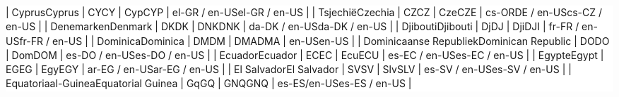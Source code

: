 | <span data-ttu-id="a4619-345">Cyprus</span><span class="sxs-lookup"><span data-stu-id="a4619-345">Cyprus</span></span>                                   | <span data-ttu-id="a4619-346">CY</span><span class="sxs-lookup"><span data-stu-id="a4619-346">CY</span></span>                       | <span data-ttu-id="a4619-347">Cyp</span><span class="sxs-lookup"><span data-stu-id="a4619-347">CYP</span></span>                      | <span data-ttu-id="a4619-348">el-GR / en-US</span><span class="sxs-lookup"><span data-stu-id="a4619-348">el-GR / en-US</span></span>                         |
| <span data-ttu-id="a4619-349">Tsjechië</span><span class="sxs-lookup"><span data-stu-id="a4619-349">Czechia</span></span>                                  | <span data-ttu-id="a4619-350">CZ</span><span class="sxs-lookup"><span data-stu-id="a4619-350">CZ</span></span>                       | <span data-ttu-id="a4619-351">Cze</span><span class="sxs-lookup"><span data-stu-id="a4619-351">CZE</span></span>                      | <span data-ttu-id="a4619-352">cs-ORDE / en-US</span><span class="sxs-lookup"><span data-stu-id="a4619-352">cs-CZ / en-US</span></span>                         |
| <span data-ttu-id="a4619-353">Denemarken</span><span class="sxs-lookup"><span data-stu-id="a4619-353">Denmark</span></span>                                  | <span data-ttu-id="a4619-354">DK</span><span class="sxs-lookup"><span data-stu-id="a4619-354">DK</span></span>                       | <span data-ttu-id="a4619-355">DNK</span><span class="sxs-lookup"><span data-stu-id="a4619-355">DNK</span></span>                      | <span data-ttu-id="a4619-356">da-DK / en-US</span><span class="sxs-lookup"><span data-stu-id="a4619-356">da-DK / en-US</span></span>                         |
| <span data-ttu-id="a4619-357">Djibouti</span><span class="sxs-lookup"><span data-stu-id="a4619-357">Djibouti</span></span>                                 | <span data-ttu-id="a4619-358">Dj</span><span class="sxs-lookup"><span data-stu-id="a4619-358">DJ</span></span>                       | <span data-ttu-id="a4619-359">Dji</span><span class="sxs-lookup"><span data-stu-id="a4619-359">DJI</span></span>                      | <span data-ttu-id="a4619-360">fr-FR / en-US</span><span class="sxs-lookup"><span data-stu-id="a4619-360">fr-FR / en-US</span></span>                         |
| <span data-ttu-id="a4619-361">Dominica</span><span class="sxs-lookup"><span data-stu-id="a4619-361">Dominica</span></span>                                 | <span data-ttu-id="a4619-362">DM</span><span class="sxs-lookup"><span data-stu-id="a4619-362">DM</span></span>                       | <span data-ttu-id="a4619-363">DMA</span><span class="sxs-lookup"><span data-stu-id="a4619-363">DMA</span></span>                      | <span data-ttu-id="a4619-364">en-US</span><span class="sxs-lookup"><span data-stu-id="a4619-364">en-US</span></span>                                 |
| <span data-ttu-id="a4619-365">Dominicaanse Republiek</span><span class="sxs-lookup"><span data-stu-id="a4619-365">Dominican Republic</span></span>                       | <span data-ttu-id="a4619-366">DO</span><span class="sxs-lookup"><span data-stu-id="a4619-366">DO</span></span>                       | <span data-ttu-id="a4619-367">Dom</span><span class="sxs-lookup"><span data-stu-id="a4619-367">DOM</span></span>                      | <span data-ttu-id="a4619-368">es-DO / en-US</span><span class="sxs-lookup"><span data-stu-id="a4619-368">es-DO / en-US</span></span>                         |
| <span data-ttu-id="a4619-369">Ecuador</span><span class="sxs-lookup"><span data-stu-id="a4619-369">Ecuador</span></span>                                  | <span data-ttu-id="a4619-370">EC</span><span class="sxs-lookup"><span data-stu-id="a4619-370">EC</span></span>                       | <span data-ttu-id="a4619-371">Ecu</span><span class="sxs-lookup"><span data-stu-id="a4619-371">ECU</span></span>                      | <span data-ttu-id="a4619-372">es-EC / en-US</span><span class="sxs-lookup"><span data-stu-id="a4619-372">es-EC / en-US</span></span>                         |
| <span data-ttu-id="a4619-373">Egypte</span><span class="sxs-lookup"><span data-stu-id="a4619-373">Egypt</span></span>                                    | <span data-ttu-id="a4619-374">EG</span><span class="sxs-lookup"><span data-stu-id="a4619-374">EG</span></span>                       | <span data-ttu-id="a4619-375">Egy</span><span class="sxs-lookup"><span data-stu-id="a4619-375">EGY</span></span>                      | <span data-ttu-id="a4619-376">ar-EG / en-US</span><span class="sxs-lookup"><span data-stu-id="a4619-376">ar-EG / en-US</span></span>                         |
| <span data-ttu-id="a4619-377">El Salvador</span><span class="sxs-lookup"><span data-stu-id="a4619-377">El Salvador</span></span>                              | <span data-ttu-id="a4619-378">SV</span><span class="sxs-lookup"><span data-stu-id="a4619-378">SV</span></span>                       | <span data-ttu-id="a4619-379">Slv</span><span class="sxs-lookup"><span data-stu-id="a4619-379">SLV</span></span>                      | <span data-ttu-id="a4619-380">es-SV / en-US</span><span class="sxs-lookup"><span data-stu-id="a4619-380">es-SV / en-US</span></span>                         |
| <span data-ttu-id="a4619-381">Equatoriaal-Guinea</span><span class="sxs-lookup"><span data-stu-id="a4619-381">Equatorial Guinea</span></span>                        | <span data-ttu-id="a4619-382">Gq</span><span class="sxs-lookup"><span data-stu-id="a4619-382">GQ</span></span>                       | <span data-ttu-id="a4619-383">GNQ</span><span class="sxs-lookup"><span data-stu-id="a4619-383">GNQ</span></span>                      | <span data-ttu-id="a4619-384">es-ES/en-US</span><span class="sxs-lookup"><span data-stu-id="a4619-384">es-ES / en-US</span></span>                         |